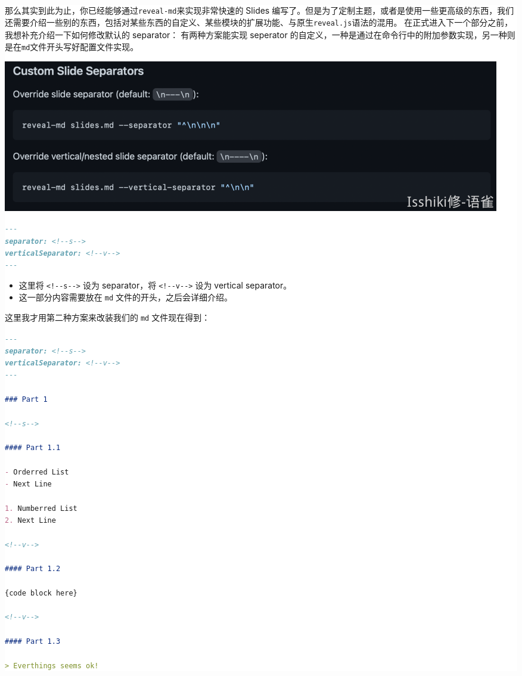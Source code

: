 那么其实到此为止，你已经能够通过`reveal-md`来实现非常快速的 Slides 编写了。但是为了定制主题，或者是使用一些更高级的东西，我们还需要介绍一些别的东西，包括对某些东西的自定义、某些模块的扩展功能、与原生`reveal.js`语法的混用。
在正式进入下一个部分之前，我想补充介绍一下如何修改默认的 separator：
有两种方案能实现 seperator 的自定义，一种是通过在命令行中的附加参数实现，另一种则是在`md`文件开头写好配置文件实现。

![image.png](14.png)

```markdown
---
separator: <!--s-->
verticalSeparator: <!--v-->
---
```

- 这里将 `<!--s-->` 设为 separator，将 `<!--v-->` 设为 vertical separator。
- 这一部分内容需要放在 `md` 文件的开头，之后会详细介绍。

这里我才用第二种方案来改装我们的 `md` 文件现在得到：

```markdown
---
separator: <!--s-->
verticalSeparator: <!--v-->
---

### Part 1

<!--s-->

#### Part 1.1

- Orderred List
- Next Line

1. Numberred List
2. Next Line

<!--v-->

#### Part 1.2

{code block here}

<!--v-->

#### Part 1.3

> Everthings seems ok!
```
